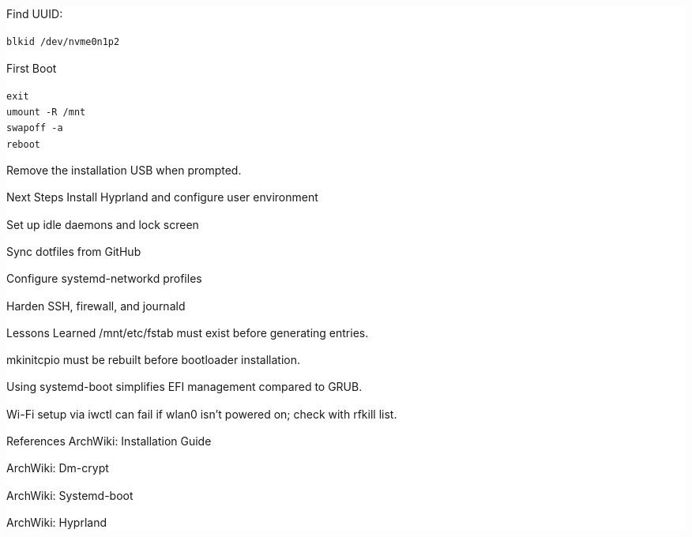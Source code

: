 Find UUID:

```
blkid /dev/nvme0n1p2
```

First Boot

```
exit
umount -R /mnt
swapoff -a
reboot
```

Remove the installation USB when prompted.

Next Steps
Install Hyprland and configure user environment

Set up idle daemons and lock screen

Sync dotfiles from GitHub

Configure systemd-networkd profiles

Harden SSH, firewall, and journald

Lessons Learned
/mnt/etc/fstab must exist before generating entries.

mkinitcpio must be rebuilt before bootloader installation.

Using systemd-boot simplifies EFI management compared to GRUB.

Wi-Fi setup via iwctl can fail if wlan0 isn’t powered on; check with rfkill list.

References
ArchWiki: Installation Guide

ArchWiki: Dm-crypt

ArchWiki: Systemd-boot

ArchWiki: Hyprland
